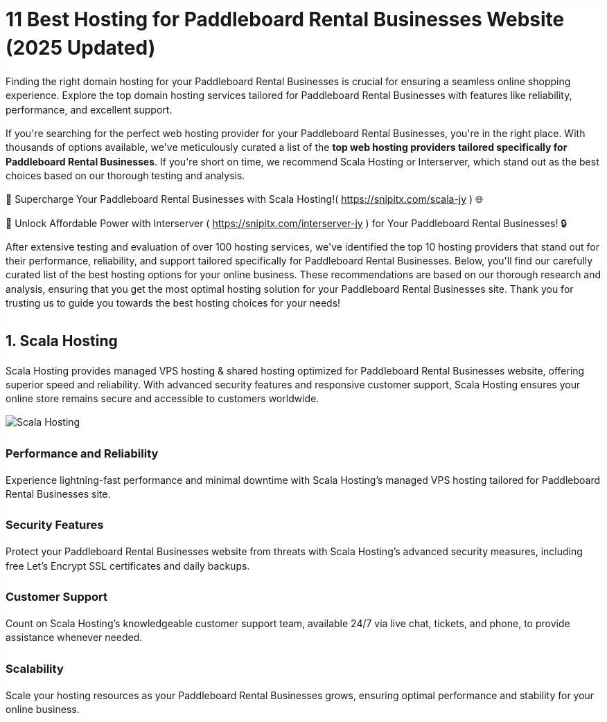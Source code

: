 # 11 Best Hosting for Paddleboard Rental Businesses Website (2025 Updated)

Finding the right domain hosting for your Paddleboard Rental Businesses is crucial for ensuring a seamless online shopping experience. Explore the top domain hosting services tailored for Paddleboard Rental Businesses with features like reliability, performance, and excellent support.

If you're searching for the perfect web hosting provider for your Paddleboard Rental Businesses, you're in the right place. With thousands of options available, we've meticulously curated a list of the **top web hosting providers tailored specifically for Paddleboard Rental Businesses**. If you're short on time, we recommend Scala Hosting or Interserver, which stand out as the best choices based on our thorough testing and analysis.

🚀 Supercharge Your Paddleboard Rental Businesses with Scala Hosting!( https://snipitx.com/scala-jy ) 🌐 

💸 Unlock Affordable Power with Interserver ( https://snipitx.com/interserver-jy ) for Your Paddleboard Rental Businesses! 🔒

After extensive testing and evaluation of over 100 hosting services, we've identified the top 10 hosting providers that stand out for their performance, reliability, and support tailored specifically for Paddleboard Rental Businesses. Below, you'll find our carefully curated list of the best hosting options for your online business. These recommendations are based on our thorough research and analysis, ensuring that you get the most optimal hosting solution for your Paddleboard Rental Businesses site. Thank you for trusting us to guide you towards the best hosting choices for your needs!

## 1. Scala Hosting

Scala Hosting provides managed VPS hosting & shared hosting optimized for Paddleboard Rental Businesses website, offering superior speed and reliability. With advanced security features and responsive customer support, Scala Hosting ensures your online store remains secure and accessible to customers worldwide.

![Scala Hosting](https://i.imgur.com/uJ5JIK3.png "Scala Web Hosting")

### Performance and Reliability
Experience lightning-fast performance and minimal downtime with Scala Hosting’s managed VPS hosting tailored for Paddleboard Rental Businesses site.

### Security Features
Protect your Paddleboard Rental Businesses website from threats with Scala Hosting’s advanced security measures, including free Let’s Encrypt SSL certificates and daily backups.

### Customer Support
Count on Scala Hosting’s knowledgeable customer support team, available 24/7 via live chat, tickets, and phone, to provide assistance whenever needed.

### Scalability
Scale your hosting resources as your Paddleboard Rental Businesses grows, ensuring optimal performance and stability for your online business.
